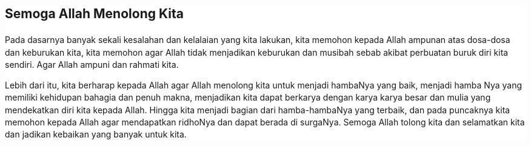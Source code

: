 ## **Semoga Allah Menolong Kita**

Pada dasarnya banyak sekali kesalahan dan kelalaian yang kita lakukan, kita memohon kepada Allah ampunan atas dosa-dosa dan keburukan kita, kita memohon agar Allah tidak menjadikan keburukan dan musibah sebab akibat perbuatan buruk diri kita sendiri. Agar Allah ampuni dan rahmati kita.

Lebih dari itu, kita berharap kepada Allah agar Allah menolong kita untuk menjadi hambaNya yang baik, menjadi hamba Nya yang memiliki kehidupan bahagia dan penuh makna, menjadikan kita dapat berkarya dengan karya karya besar dan mulia yang mendekatkan diri kita kepada Allah. Hingga kita menjadi bagian dari hamba-hambaNya yang terbaik, dan pada puncaknya kita memohon kepada Allah agar mendapatkan ridhoNya dan dapat berada di surgaNya. Semoga Allah tolong kita dan selamatkan kita dan jadikan kebaikan yang banyak untuk kita.
